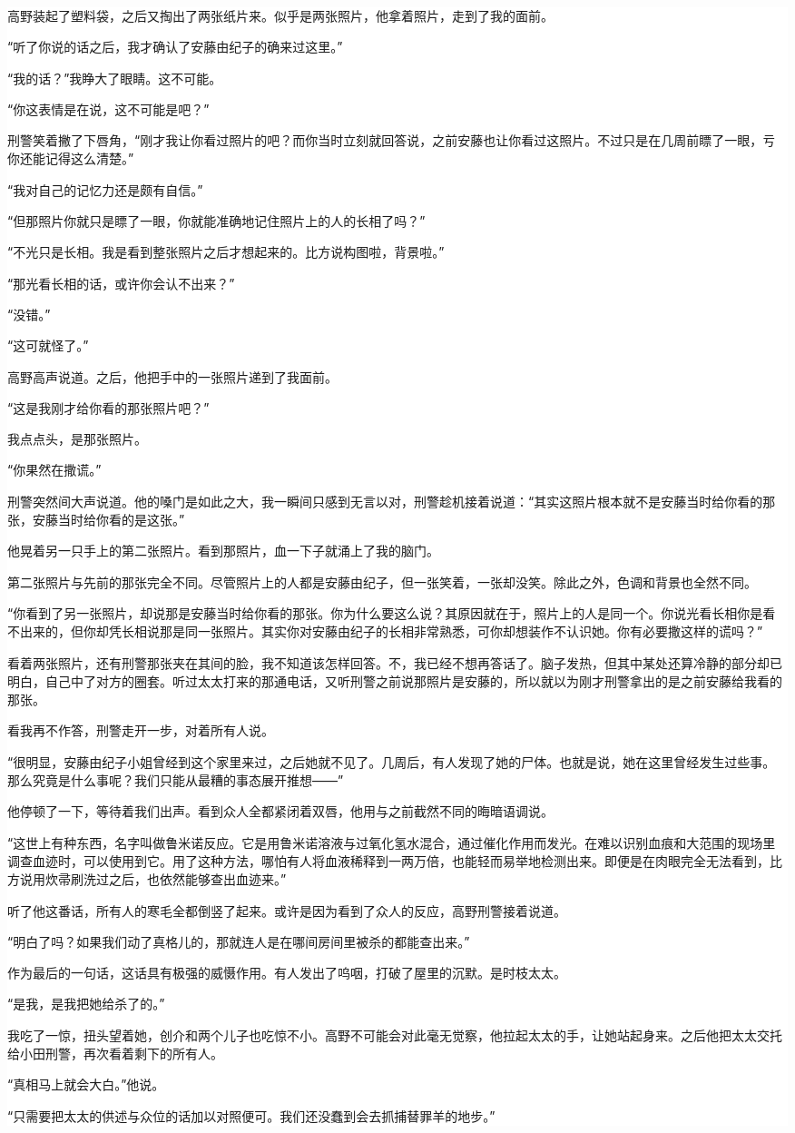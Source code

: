 高野装起了塑料袋，之后又掏出了两张纸片来。似乎是两张照片，他拿着照片，走到了我的面前。

“听了你说的话之后，我才确认了安藤由纪子的确来过这里。”

“我的话？”我睁大了眼睛。这不可能。

“你这表情是在说，这不可能是吧？”

刑警笑着撇了下唇角，“刚才我让你看过照片的吧？而你当时立刻就回答说，之前安藤也让你看过这照片。不过只是在几周前瞟了一眼，亏你还能记得这么清楚。”

“我对自己的记忆力还是颇有自信。”

“但那照片你就只是瞟了一眼，你就能准确地记住照片上的人的长相了吗？”

“不光只是长相。我是看到整张照片之后才想起来的。比方说构图啦，背景啦。”

“那光看长相的话，或许你会认不出来？”

“没错。”

“这可就怪了。”

高野高声说道。之后，他把手中的一张照片递到了我面前。

“这是我刚才给你看的那张照片吧？”

我点点头，是那张照片。

“你果然在撒谎。”

刑警突然间大声说道。他的嗓门是如此之大，我一瞬间只感到无言以对，刑警趁机接着说道：“其实这照片根本就不是安藤当时给你看的那张，安藤当时给你看的是这张。”

他晃着另一只手上的第二张照片。看到那照片，血一下子就涌上了我的脑门。

第二张照片与先前的那张完全不同。尽管照片上的人都是安藤由纪子，但一张笑着，一张却没笑。除此之外，色调和背景也全然不同。

“你看到了另一张照片，却说那是安藤当时给你看的那张。你为什么要这么说？其原因就在于，照片上的人是同一个。你说光看长相你是看不出来的，但你却凭长相说那是同一张照片。其实你对安藤由纪子的长相非常熟悉，可你却想装作不认识她。你有必要撒这样的谎吗？”

看着两张照片，还有刑警那张夹在其间的脸，我不知道该怎样回答。不，我已经不想再答话了。脑子发热，但其中某处还算冷静的部分却已明白，自己中了对方的圈套。听过太太打来的那通电话，又听刑警之前说那照片是安藤的，所以就以为刚才刑警拿出的是之前安藤给我看的那张。

看我再不作答，刑警走开一步，对着所有人说。

“很明显，安藤由纪子小姐曾经到这个家里来过，之后她就不见了。几周后，有人发现了她的尸体。也就是说，她在这里曾经发生过些事。那么究竟是什么事呢？我们只能从最糟的事态展开推想——”

他停顿了一下，等待着我们出声。看到众人全都紧闭着双唇，他用与之前截然不同的晦暗语调说。

“这世上有种东西，名字叫做鲁米诺反应。它是用鲁米诺溶液与过氧化氢水混合，通过催化作用而发光。在难以识别血痕和大范围的现场里调查血迹时，可以使用到它。用了这种方法，哪怕有人将血液稀释到一两万倍，也能轻而易举地检测出来。即便是在肉眼完全无法看到，比方说用炊帚刷洗过之后，也依然能够查出血迹来。”

听了他这番话，所有人的寒毛全都倒竖了起来。或许是因为看到了众人的反应，高野刑警接着说道。

“明白了吗？如果我们动了真格儿的，那就连人是在哪间房间里被杀的都能查出来。”

作为最后的一句话，这话具有极强的威慑作用。有人发出了呜咽，打破了屋里的沉默。是时枝太太。

“是我，是我把她给杀了的。”

我吃了一惊，扭头望着她，创介和两个儿子也吃惊不小。高野不可能会对此毫无觉察，他拉起太太的手，让她站起身来。之后他把太太交托给小田刑警，再次看着剩下的所有人。

“真相马上就会大白。”他说。

“只需要把太太的供述与众位的话加以对照便可。我们还没蠢到会去抓捕替罪羊的地步。”
